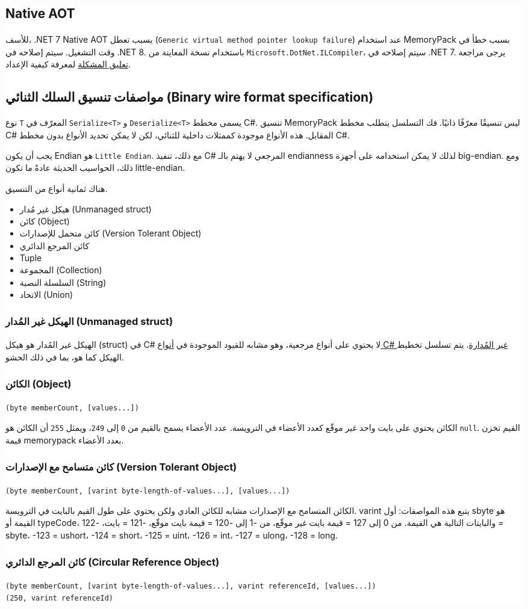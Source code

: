 
Native AOT
---
للأسف، .NET 7 Native AOT يسبب تعطل (`Generic virtual method pointer lookup failure`) عند استخدام MemoryPack بسبب خطأ في وقت التشغيل. 
سيتم إصلاحه في .NET 8. باستخدام نسخة المعاينة من ``Microsoft.DotNet.ILCompiler``، سيتم إصلاحه في .NET 7. يرجى مراجعة [تعليق المشكلة](https://github.com/Cysharp/MemoryPack/issues/75#issuecomment-1386884611) لمعرفة كيفية الإعداد.

مواصفات تنسيق السلك الثنائي (Binary wire format specification)
---
نوع `T` المعرّف في `Serialize<T>` و `Deserialize<T>` يسمى مخطط C#. تنسيق MemoryPack ليس تنسيقًا معرّفًا ذاتيًا. فك التسلسل يتطلب مخطط C# المقابل. هذه الأنواع موجودة كممثلات داخلية للثنائي، لكن لا يمكن تحديد الأنواع بدون مخطط C#.

يجب أن يكون Endian هو `Little Endian`. مع ذلك، تنفيذ C# المرجعي لا يهتم بالـ endianness لذلك لا يمكن استخدامه على أجهزة big-endian. ومع ذلك، الحواسيب الحديثة عادةً ما تكون little-endian.

هناك ثمانية أنواع من التنسيق.

* هيكل غير مُدار (Unmanaged struct)
* كائن (Object)
* كائن متحمل للإصدارات (Version Tolerant Object)
* كائن المرجع الدائري
* Tuple
* المجموعة (Collection)
* السلسلة النصية (String)
* الاتحاد (Union)

### الهيكل غير المُدار (Unmanaged struct)

الهيكل غير المُدار هو هيكل (struct) في C# لا يحتوي على أنواع مرجعية، وهو مشابه للقيود الموجودة في [أنواع C# غير المُدارة](https://learn.microsoft.com/en-us/dotnet/csharp/language-reference/builtin-types/unmanaged-types). يتم تسلسل تخطيط الهيكل كما هو، بما في ذلك الحشو.

### الكائن (Object)

`(byte memberCount, [values...])`

الكائن يحتوي على بايت واحد غير موقّع كعدد الأعضاء في الترويسة. عدد الأعضاء يسمح بالقيم من `0` إلى `249`، ويمثل `255` أن الكائن هو `null`. القيم تخزن قيمة memorypack بعدد الأعضاء.

### كائن متسامح مع الإصدارات (Version Tolerant Object)

`(byte memberCount, [varint byte-length-of-values...], [values...])`

الكائن المتسامح مع الإصدارات مشابه للكائن العادي ولكن يحتوي على طول القيم بالبايت في الترويسة. varint يتبع هذه المواصفات: أول sbyte هو القيمة أو typeCode، والبايتات التالية هي القيمة. من 0 إلى 127 = قيمة بايت غير موقّع، من -1 إلى -120 = قيمة بايت موقّع، -121 = بايت، -122 = sbyte، -123 = ushort، -124 = short، -125 = uint، -126 = int، -127 = ulong، -128 = long.

### كائن المرجع الدائري (Circular Reference Object)

`(byte memberCount, [varint byte-length-of-values...], varint referenceId, [values...])`  
`(250, varint referenceId)`
